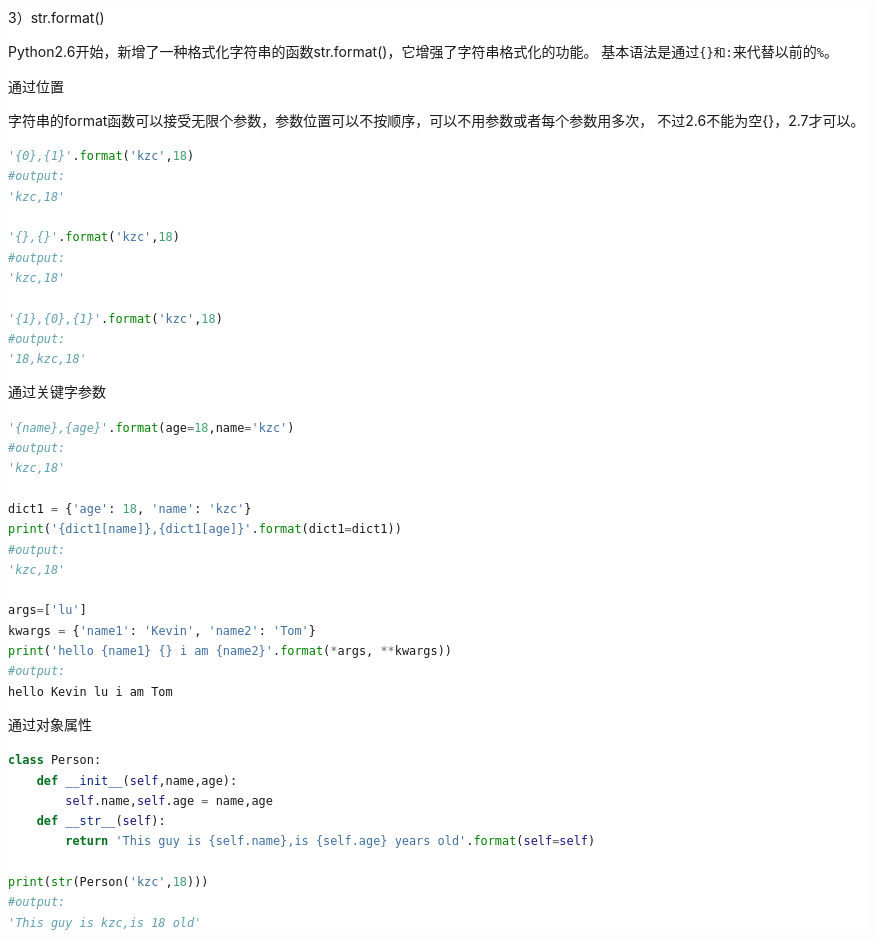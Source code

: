 3）str.format()

Python2.6开始，新增了一种格式化字符串的函数str.format()，它增强了字符串格式化的功能。
基本语法是通过`{}和:`来代替以前的`%`。

通过位置

字符串的format函数可以接受无限个参数，参数位置可以不按顺序，可以不用参数或者每个参数用多次，
不过2.6不能为空{}，2.7才可以。

```python
'{0},{1}'.format('kzc',18)
#output:
'kzc,18'

'{},{}'.format('kzc',18)
#output:
'kzc,18'

'{1},{0},{1}'.format('kzc',18)
#output:
'18,kzc,18'
```

通过关键字参数

```python
'{name},{age}'.format(age=18,name='kzc')
#output:
'kzc,18'

dict1 = {'age': 18, 'name': 'kzc'}
print('{dict1[name]},{dict1[age]}'.format(dict1=dict1))
#output:
'kzc,18'

args=['lu']
kwargs = {'name1': 'Kevin', 'name2': 'Tom'}
print('hello {name1} {} i am {name2}'.format(*args, **kwargs))
#output:
hello Kevin lu i am Tom
```

通过对象属性

```python
class Person:
    def __init__(self,name,age):
        self.name,self.age = name,age
    def __str__(self):
        return 'This guy is {self.name},is {self.age} years old'.format(self=self)

print(str(Person('kzc',18)))
#output:
'This guy is kzc,is 18 old'
```
